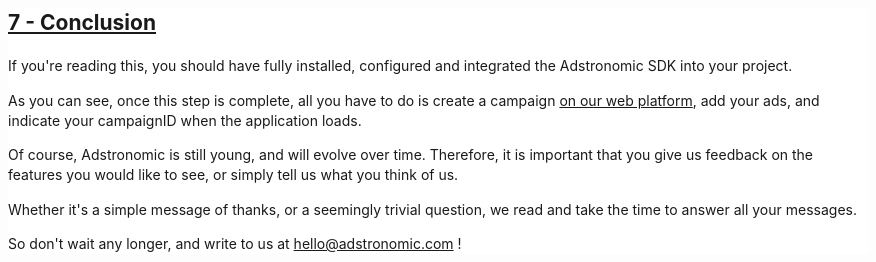 

## <u>7 - Conclusion</u>



If you're reading this, you should have fully installed, configured and integrated the Adstronomic SDK into your project.

As you can see, once this step is complete, all you have to do is create a campaign [on our web platform](http://app.adstronomic.com), add your ads, and indicate your campaignID when the application loads.

Of course, Adstronomic is still young, and will evolve over time. Therefore, it is important that you give us feedback on the features you would like to see, or simply tell us what you think of us.

Whether it's a simple message of thanks, or a seemingly trivial question, we read and take the time to answer all your messages.

So don't wait any longer, and write to us at <hello@adstronomic.com> !
